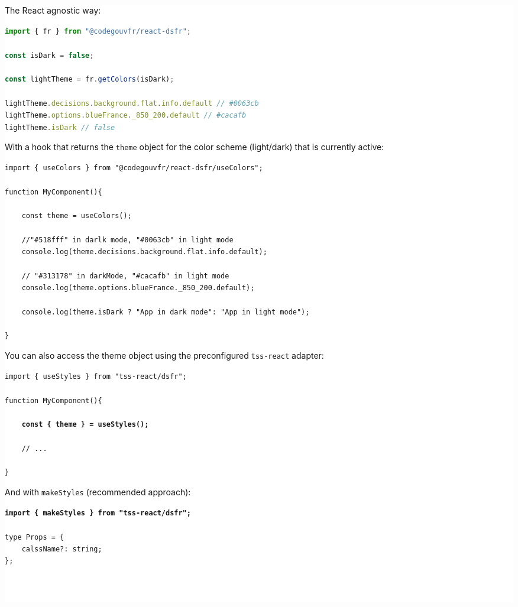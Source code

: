 The React agnostic way:

```typescript
import { fr } from "@codegouvfr/react-dsfr";

const isDark = false;

const lightTheme = fr.getColors(isDark);

lightTheme.decisions.background.flat.info.default // #0063cb
lightTheme.options.blueFrance._850_200.default // #cacafb
lightTheme.isDark // false
```

With a hook that returns the `theme` object for the color scheme (light/dark) that is currently active:

```tsx
import { useColors } from "@codegouvfr/react-dsfr/useColors";

function MyComponent(){

    const theme = useColors();
    
    //"#518fff" in darlk mode, "#0063cb" in light mode
    console.log(theme.decisions.background.flat.info.default);
    
    // "#313178" in darkMode, "#cacafb" in light mode
    console.log(theme.options.blueFrance._850_200.default);
    
    console.log(theme.isDark ? "App in dark mode": "App in light mode");

}
```

You can also access the theme object using the preconfigured `tss-react` adapter:

<pre class="language-typescript"><code class="lang-typescript">import { useStyles } from "tss-react/dsfr";

function MyComponent(){

<strong>    const { theme } = useStyles();
</strong>    
    // ...
    
}
</code></pre>

And with `makeStyles` (recommended approach):

<pre class="language-tsx"><code class="lang-tsx"><strong>import { makeStyles } from "tss-react/dsfr";
</strong>
type Props = {
    calssName?: string;
};
